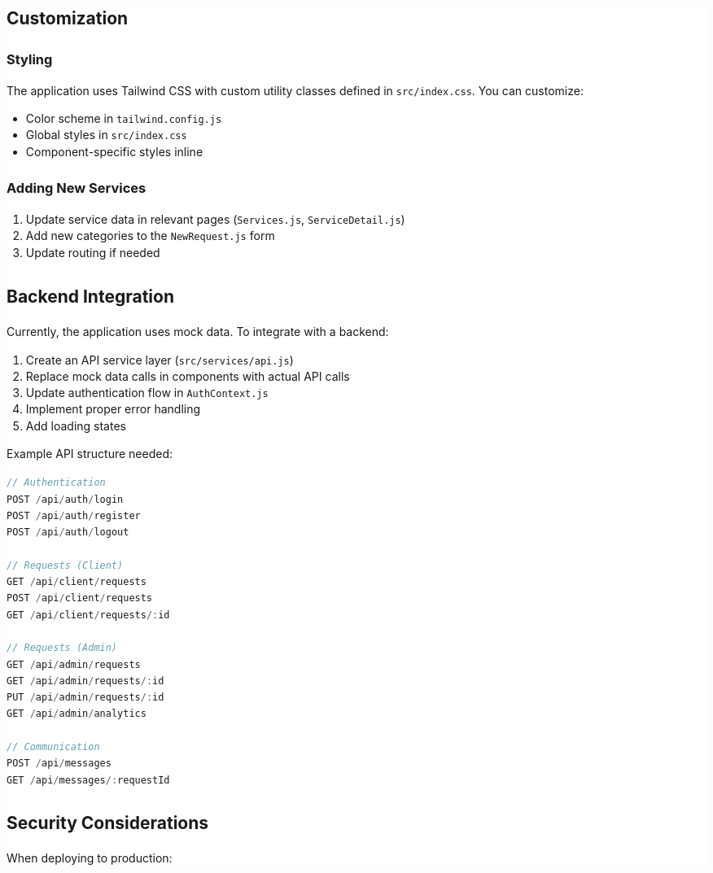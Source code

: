 ## Customization

### Styling
The application uses Tailwind CSS with custom utility classes defined in `src/index.css`. You can customize:
- Color scheme in `tailwind.config.js`
- Global styles in `src/index.css`
- Component-specific styles inline

### Adding New Services
1. Update service data in relevant pages (`Services.js`, `ServiceDetail.js`)
2. Add new categories to the `NewRequest.js` form
3. Update routing if needed

## Backend Integration

Currently, the application uses mock data. To integrate with a backend:

1. Create an API service layer (`src/services/api.js`)
2. Replace mock data calls in components with actual API calls
3. Update authentication flow in `AuthContext.js`
4. Implement proper error handling
5. Add loading states

Example API structure needed:
```javascript
// Authentication
POST /api/auth/login
POST /api/auth/register
POST /api/auth/logout

// Requests (Client)
GET /api/client/requests
POST /api/client/requests
GET /api/client/requests/:id

// Requests (Admin)
GET /api/admin/requests
GET /api/admin/requests/:id
PUT /api/admin/requests/:id
GET /api/admin/analytics

// Communication
POST /api/messages
GET /api/messages/:requestId
```

## Security Considerations

When deploying to production:
